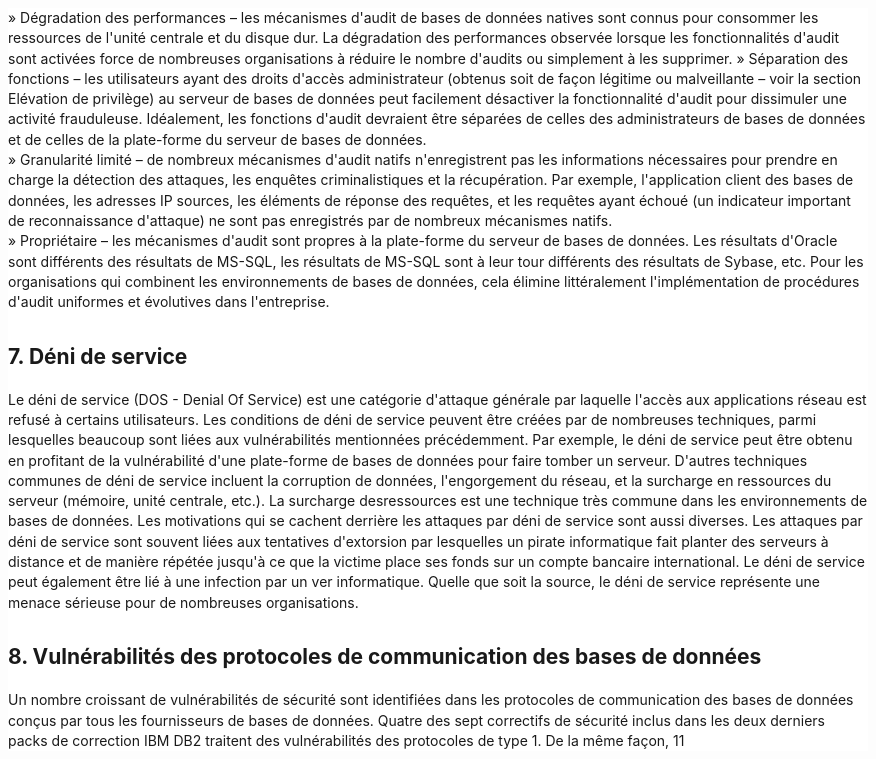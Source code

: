 » Dégradation des performances – les mécanismes d'audit de bases de données natives sont connus pour consommer les 
ressources de l'unité centrale et du disque dur. La dégradation des performances observée lorsque les fonctionnalités 
d'audit sont activées force de nombreuses organisations à réduire le nombre d'audits ou simplement à les supprimer.
» Séparation des fonctions – les utilisateurs ayant des droits d'accès administrateur (obtenus soit de façon légitime ou 
malveillante – voir la section Elévation de privilège) au serveur de bases de données peut facilement désactiver la 
fonctionnalité d'audit pour dissimuler une activité frauduleuse. Idéalement, les fonctions d'audit devraient être séparées 
de celles des administrateurs de bases de données et de celles de la plate-forme du serveur de bases de données.  
» Granularité limité – de nombreux mécanismes d'audit natifs n'enregistrent pas les informations nécessaires pour 
prendre en charge la détection des attaques, les enquêtes criminalistiques et la récupération.
Par exemple, l'application client des bases de données, les adresses IP sources, les éléments de réponse des requêtes, 
et les requêtes ayant échoué (un indicateur important de reconnaissance d'attaque) ne sont pas enregistrés par de 
nombreux mécanismes natifs.  
» Propriétaire – les mécanismes d'audit sont propres à la plate-forme du serveur de bases de données. Les résultats 
d'Oracle sont différents des résultats de MS-SQL, les résultats de MS-SQL sont à leur tour différents des résultats de 
Sybase, etc. Pour les organisations qui combinent les environnements de bases de données, cela élimine littéralement 
l'implémentation de procédures d'audit uniformes et évolutives dans l'entreprise.
## 7. Déni de service  
Le déni de service (DOS - Denial Of Service) est une catégorie d'attaque générale par laquelle l'accès aux applications 
réseau est refusé à certains utilisateurs. Les conditions de déni de service peuvent être créées par de nombreuses 
techniques, parmi lesquelles beaucoup sont liées aux vulnérabilités mentionnées précédemment. Par exemple, le déni 
de service peut être obtenu en profitant de la vulnérabilité d'une plate-forme de bases de données pour faire tomber 
un serveur. D'autres techniques communes de déni de service incluent la corruption de données, l'engorgement du 
réseau, et la surcharge en ressources du serveur (mémoire, unité centrale, etc.). La surcharge desressources est une 
technique très commune dans les environnements de bases de données. Les motivations qui se cachent derrière les 
attaques par déni de service sont aussi diverses. Les attaques par déni de service sont souvent liées aux tentatives 
d'extorsion par lesquelles un pirate informatique fait planter des serveurs à distance et de manière répétée jusqu'à ce 
que la victime place ses fonds sur un compte bancaire international. Le déni de service peut également être lié à une 
infection par un ver informatique. Quelle que soit la source, le déni de service représente une menace sérieuse pour de 
nombreuses organisations.
## 8. Vulnérabilités des protocoles de communication des bases de données  
Un nombre croissant de vulnérabilités de sécurité sont identifiées dans les protocoles de communication des bases de 
données conçus par tous les fournisseurs de bases de données. Quatre des sept correctifs de sécurité inclus dans les 
deux derniers packs de correction IBM DB2 traitent des vulnérabilités des protocoles de type 1. De la même façon, 11 